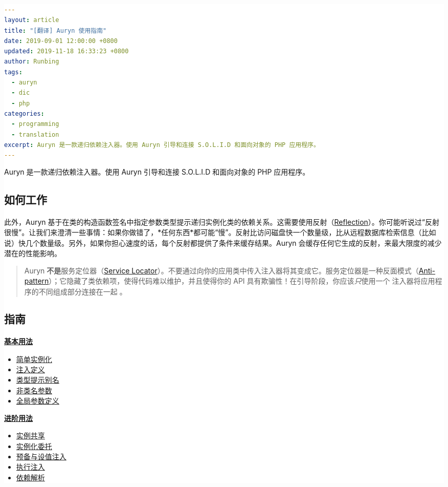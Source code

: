```yaml
---
layout: article
title: "[翻译] Auryn 使用指南"
date: 2019-09-01 12:00:00 +0800
updated: 2019-11-18 16:33:23 +0800
author: Runbing
tags:
  - auryn
  - dic
  - php
categories:
  - programming
  - translation
excerpt: Auryn 是一款递归依赖注入器。使用 Auryn 引导和连接 S.O.L.I.D 和面向对象的 PHP 应用程序。
---
```




Auryn 是一款递归依赖注入器。使用 Auryn 引导和连接 S.O.L.I.D 和面向对象的 PHP 应用程序。



## 如何工作



此外，Auryn 基于在类的构造函数签名中指定参数类型提示递归实例化类的依赖关系。这需要使用反射（[Reflection](https://en.wikipedia.org/wiki/Reflection_(computer_programming))）。你可能听说过“反射很慢”。让我们来澄清一些事情：如果你做错了，*任何东西*都可能“慢”。反射比访问磁盘快一个数量级，比从远程数据库检索信息（比如说）快几个数量级。另外，如果你担心速度的话，每个反射都提供了条件来缓存结果。Auryn 会缓存任何它生成的反射，来最大限度的减少潜在的性能影响。



> Auryn **不是**服务定位器（[Service Locator](https://en.wikipedia.org/wiki/Service_locator_pattern)）。不要通过向你的应用类中传入注入器将其变成它。服务定位器是一种反面模式（[Anti-pattern](https://en.wikipedia.org/wiki/Anti-pattern)）；它隐藏了类依赖项，使得代码难以维护，并且使得你的 API 具有欺骗性！在引导阶段，你应该*只*使用一个 注入器将应用程序的不同组成部分连接在一起 。



## 指南



[**基本用法**](#基本用法)



* [简单实例化](#简单实例化)
* [注入定义](#注入定义)
* [类型提示别名](#类型提示别名)
* [非类名参数](#非类名参数)
* [全局参数定义](#全局参数定义)



[**进阶用法**](#进阶用法)



* [实例共享](#实例共享)
* [实例化委托](#实例化委托)
* [预备与设值注入](#预备与设值注入)
* [执行注入](#执行注入)
* [依赖解析](#依赖解析)
